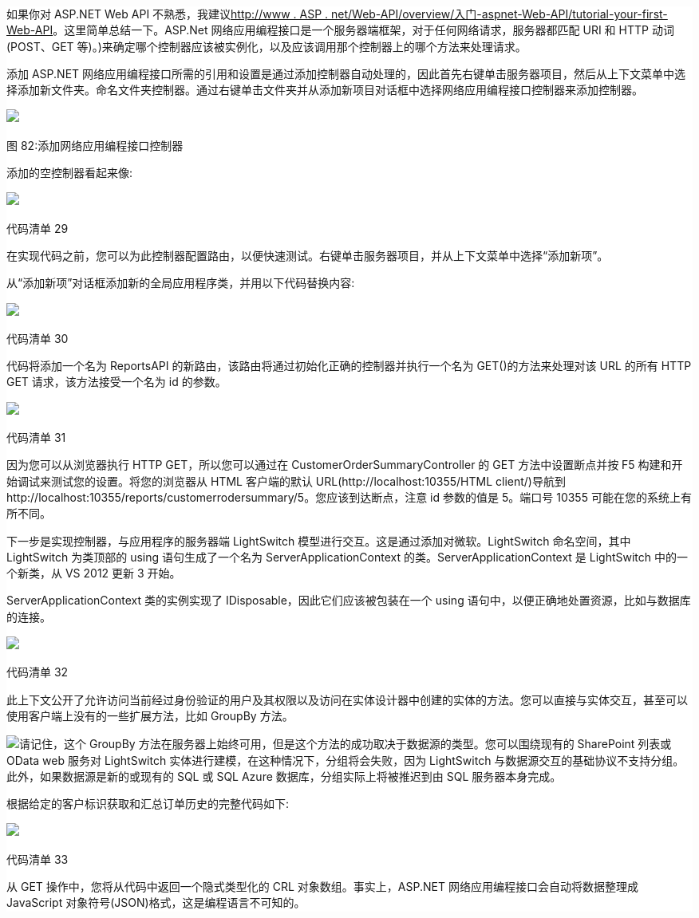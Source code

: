 如果你对 ASP.NET Web API 不熟悉，我建议[http://www . ASP . net/Web-API/overview/入门-aspnet-Web-API/tutorial-your-first-Web-API](http://www.asp.net/web-api/overview/getting-started-with-aspnet-web-api/tutorial-your-first-web-api)。这里简单总结一下。ASP.Net 网络应用编程接口是一个服务器端框架，对于任何网络请求，服务器都匹配 URI 和 HTTP 动词(POST、GET 等)。)来确定哪个控制器应该被实例化，以及应该调用那个控制器上的哪个方法来处理请求。

添加 ASP.NET 网络应用编程接口所需的引用和设置是通过添加控制器自动处理的，因此首先右键单击服务器项目，然后从上下文菜单中选择添加新文件夹。命名文件夹控制器。通过右键单击文件夹并从添加新项目对话框中选择网络应用编程接口控制器来添加控制器。

![](../Images/image111.jpg)

图 82:添加网络应用编程接口控制器

添加的空控制器看起来像:

![](../Images/image112.png)

代码清单 29

在实现代码之前，您可以为此控制器配置路由，以便快速测试。右键单击服务器项目，并从上下文菜单中选择“添加新项”。

从“添加新项”对话框添加新的全局应用程序类，并用以下代码替换内容:

![](../Images/image113.png)

代码清单 30

代码将添加一个名为 ReportsAPI 的新路由，该路由将通过初始化正确的控制器并执行一个名为 GET()的方法来处理对该 URL 的所有 HTTP GET 请求，该方法接受一个名为 id 的参数。

![](../Images/image114.png)

代码清单 31

因为您可以从浏览器执行 HTTP GET，所以您可以通过在 CustomerOrderSummaryController 的 GET 方法中设置断点并按 F5 构建和开始调试来测试您的设置。将您的浏览器从 HTML 客户端的默认 URL(http://localhost:10355/HTML client/)导航到 http://localhost:10355/reports/customerrodersummary/5。您应该到达断点，注意 id 参数的值是 5。端口号 10355 可能在您的系统上有所不同。

下一步是实现控制器，与应用程序的服务器端 LightSwitch 模型进行交互。这是通过添加对微软。LightSwitch 命名空间，其中 LightSwitch 为类顶部的 using 语句生成了一个名为 ServerApplicationContext 的类。ServerApplicationContext 是 LightSwitch 中的一个新类，从 VS 2012 更新 3 开始。

ServerApplicationContext 类的实例实现了 IDisposable，因此它们应该被包装在一个 using 语句中，以便正确地处置资源，比如与数据库的连接。

![](../Images/image115.png)

代码清单 32

此上下文公开了允许访问当前经过身份验证的用户及其权限以及访问在实体设计器中创建的实体的方法。您可以直接与实体交互，甚至可以使用客户端上没有的一些扩展方法，比如 GroupBy 方法。

![](../Images/image109.png)请记住，这个 GroupBy 方法在服务器上始终可用，但是这个方法的成功取决于数据源的类型。您可以围绕现有的 SharePoint 列表或 OData web 服务对 LightSwitch 实体进行建模，在这种情况下，分组将会失败，因为 LightSwitch 与数据源交互的基础协议不支持分组。此外，如果数据源是新的或现有的 SQL 或 SQL Azure 数据库，分组实际上将被推迟到由 SQL 服务器本身完成。

根据给定的客户标识获取和汇总订单历史的完整代码如下:

![](../Images/image116.png)

代码清单 33

从 GET 操作中，您将从代码中返回一个隐式类型化的 CRL 对象数组。事实上，ASP.NET 网络应用编程接口会自动将数据整理成 JavaScript 对象符号(JSON)格式，这是编程语言不可知的。
